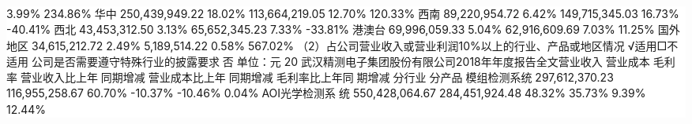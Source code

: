 3.99%
234.86%
华中
250,439,949.22
18.02%
113,664,219.05
12.70%
120.33%
西南
89,220,954.72
6.42%
149,715,345.03
16.73%
-40.41%
西北
43,453,312.50
3.13%
65,652,345.23
7.33%
-33.81%
港澳台
69,996,059.33
5.04%
62,916,609.69
7.03%
11.25%
国外地区
34,615,212.72
2.49%
5,189,514.22
0.58%
567.02%
（2）占公司营业收入或营业利润10%以上的行业、产品或地区情况
√适用□不适用
公司是否需要遵守特殊行业的披露要求
否
单位：元
20
武汉精测电子集团股份有限公司2018年年度报告全文营业收入
营业成本
毛利率
营业收入比上年
同期增减
营业成本比上年
同期增减
毛利率比上年同
期增减
分行业
分产品
模组检测系统
297,612,370.23
116,955,258.67
60.70%
-10.37%
-10.46%
0.04%
AOI光学检测系
统
550,428,064.67
284,451,924.48
48.32%
35.73%
9.39%
12.44%